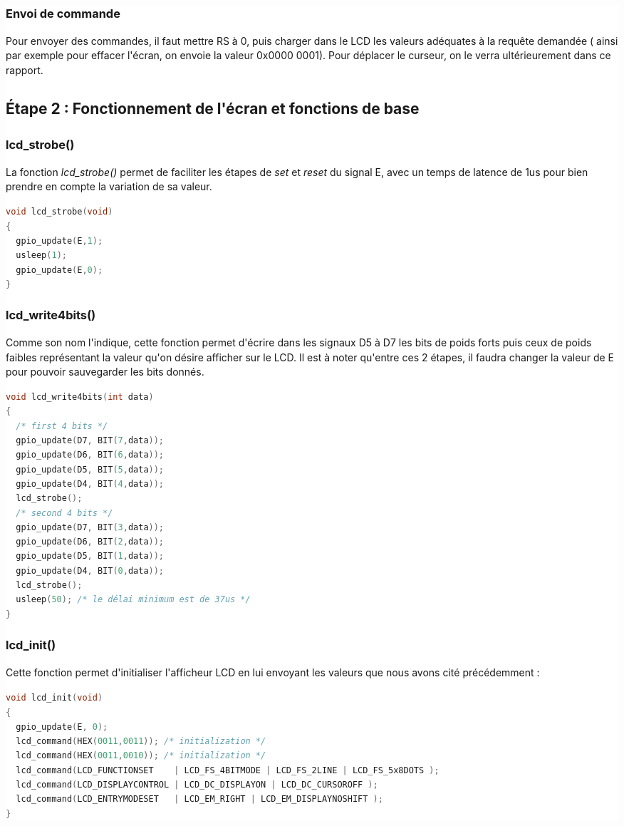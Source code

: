 ### Envoi de commande
Pour envoyer des commandes, il faut mettre RS à 0, puis charger dans le LCD les valeurs adéquates à la requête demandée ( ainsi par exemple pour effacer l'écran, on envoie la valeur 0x0000 0001). Pour déplacer le curseur, on le verra ultérieurement dans ce rapport.

## Étape 2 : Fonctionnement de l'écran et fonctions de base

### lcd_strobe()
La fonction *lcd_strobe()* permet de faciliter les étapes de *set* et *reset* du signal E, avec un temps de latence de 1us pour bien prendre en compte la variation de sa valeur.
```cpp
void lcd_strobe(void)
{
  gpio_update(E,1);
  usleep(1);
  gpio_update(E,0);
}
```

### lcd_write4bits()
Comme son nom l'indique, cette fonction permet d'écrire dans les signaux D5 à D7 les bits de poids forts puis ceux de poids faibles représentant la valeur qu'on désire afficher sur le LCD.
Il est à noter qu'entre ces 2 étapes, il faudra changer la valeur de E pour pouvoir sauvegarder les bits donnés.
```cpp
void lcd_write4bits(int data)
{
  /* first 4 bits */
  gpio_update(D7, BIT(7,data));
  gpio_update(D6, BIT(6,data));
  gpio_update(D5, BIT(5,data));
  gpio_update(D4, BIT(4,data));
  lcd_strobe();
  /* second 4 bits */
  gpio_update(D7, BIT(3,data));
  gpio_update(D6, BIT(2,data));
  gpio_update(D5, BIT(1,data));
  gpio_update(D4, BIT(0,data));
  lcd_strobe();
  usleep(50); /* le délai minimum est de 37us */
}
```
### lcd_init()
Cette fonction permet d'initialiser l'afficheur LCD en lui envoyant les valeurs que nous avons cité précédemment :
```cpp
void lcd_init(void)
{
  gpio_update(E, 0);
  lcd_command(HEX(0011,0011)); /* initialization */
  lcd_command(HEX(0011,0010)); /* initialization */
  lcd_command(LCD_FUNCTIONSET    | LCD_FS_4BITMODE | LCD_FS_2LINE | LCD_FS_5x8DOTS );
  lcd_command(LCD_DISPLAYCONTROL | LCD_DC_DISPLAYON | LCD_DC_CURSOROFF );
  lcd_command(LCD_ENTRYMODESET   | LCD_EM_RIGHT | LCD_EM_DISPLAYNOSHIFT );
}
```
